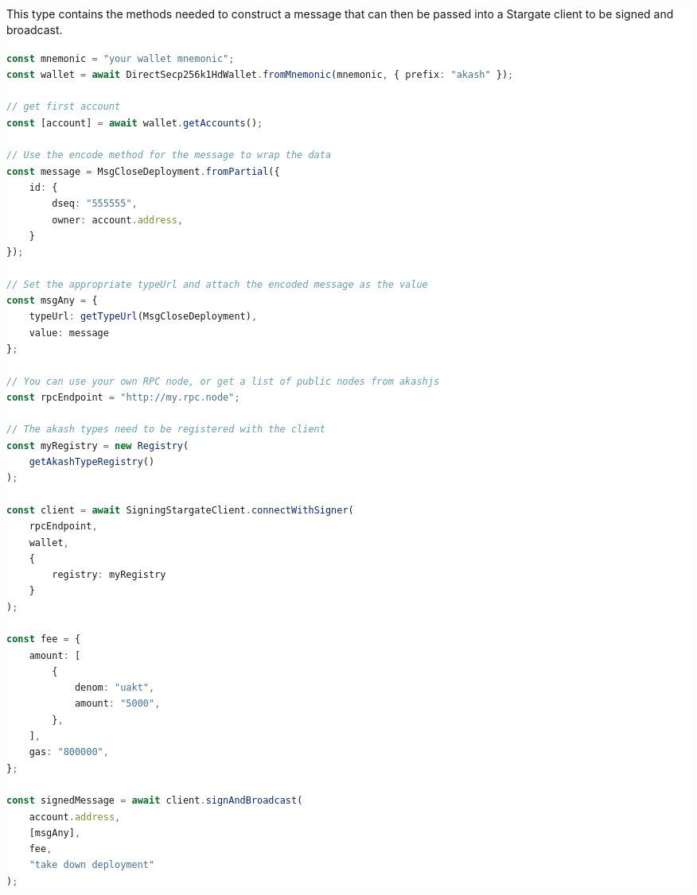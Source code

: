 This type contains the methods needed to construct a message that can then be passed into a Stargate client to be signed and broadcast.

```ts
const mnemonic = "your wallet mnemonic";
const wallet = await DirectSecp256k1HdWallet.fromMnemonic(mnemonic, { prefix: "akash" });

// get first account
const [account] = await wallet.getAccounts();

// Use the encode method for the message to wrap the data
const message = MsgCloseDeployment.fromPartial({
    id: {
        dseq: "555555",
        owner: account.address,
    }
});

// Set the appropriate typeUrl and attach the encoded message as the value
const msgAny = {
    typeUrl: getTypeUrl(MsgCloseDeployment),
    value: message
};

// You can use your own RPC node, or get a list of public nodes from akashjs
const rpcEndpoint = "http://my.rpc.node";

// The akash types need to be registered with the client
const myRegistry = new Registry(
    getAkashTypeRegistry()
);

const client = await SigningStargateClient.connectWithSigner(
    rpcEndpoint,
    wallet,
    {
        registry: myRegistry
    }
);

const fee = {
    amount: [
        {
            denom: "uakt",
            amount: "5000",
        },
    ],
    gas: "800000",
};

const signedMessage = await client.signAndBroadcast(
    account.address,
    [msgAny],
    fee,
    "take down deployment"
);
```
